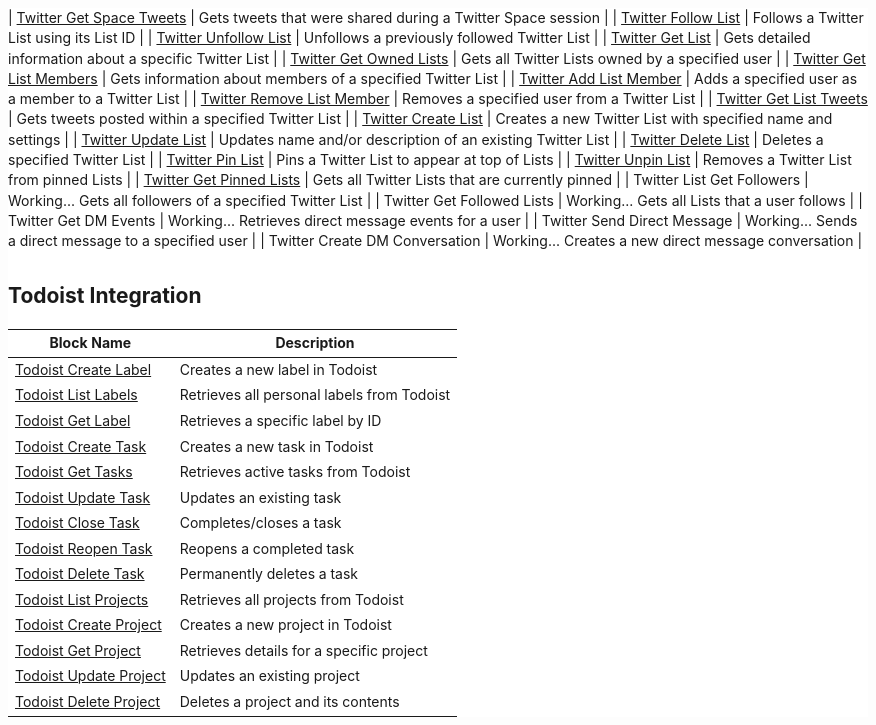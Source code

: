 | [Twitter Get Space Tweets](twitter/twitter.md#twitter-get-space-tweets-block) | Gets tweets that were shared during a Twitter Space session |
| [Twitter Follow List](twitter/twitter.md#twitter-follow-list-block) | Follows a Twitter List using its List ID |
| [Twitter Unfollow List](twitter/twitter.md#twitter-unfollow-list-block) | Unfollows a previously followed Twitter List |
| [Twitter Get List](twitter/twitter.md#twitter-get-list-block) | Gets detailed information about a specific Twitter List |
| [Twitter Get Owned Lists](twitter/twitter.md#twitter-get-owned-lists-block) | Gets all Twitter Lists owned by a specified user |
| [Twitter Get List Members](twitter/twitter.md#twitter-get-list-members-block) | Gets information about members of a specified Twitter List |
| [Twitter Add List Member](twitter/twitter.md#twitter-add-list-member-block) | Adds a specified user as a member to a Twitter List |
| [Twitter Remove List Member](twitter/twitter.md#twitter-remove-list-member-block) | Removes a specified user from a Twitter List |
| [Twitter Get List Tweets](twitter/twitter.md#twitter-get-list-tweets-block) | Gets tweets posted within a specified Twitter List |
| [Twitter Create List](twitter/twitter.md#twitter-create-list-block) | Creates a new Twitter List with specified name and settings |
| [Twitter Update List](twitter/twitter.md#twitter-update-list-block) | Updates name and/or description of an existing Twitter List |
| [Twitter Delete List](twitter/twitter.md#twitter-delete-list-block) | Deletes a specified Twitter List |
| [Twitter Pin List](twitter/twitter.md#twitter-pin-list-block) | Pins a Twitter List to appear at top of Lists |
| [Twitter Unpin List](twitter/twitter.md#twitter-unpin-list-block) | Removes a Twitter List from pinned Lists |
| [Twitter Get Pinned Lists](twitter/twitter.md#twitter-get-pinned-lists-block) | Gets all Twitter Lists that are currently pinned |
| Twitter List Get Followers | Working... Gets all followers of a specified Twitter List |
| Twitter Get Followed Lists | Working... Gets all Lists that a user follows |
| Twitter Get DM Events | Working... Retrieves direct message events for a user |
| Twitter Send Direct Message | Working... Sends a direct message to a specified user |
| Twitter Create DM Conversation | Working... Creates a new direct message conversation |

## Todoist Integration
| Block Name | Description |
|------------|-------------|
| [Todoist Create Label](todoist.md#todoist-create-label) | Creates a new label in Todoist |
| [Todoist List Labels](todoist.md#todoist-list-labels) | Retrieves all personal labels from Todoist |
| [Todoist Get Label](todoist.md#todoist-get-label) | Retrieves a specific label by ID |
| [Todoist Create Task](todoist.md#todoist-create-task) | Creates a new task in Todoist |
| [Todoist Get Tasks](todoist.md#todoist-get-tasks) | Retrieves active tasks from Todoist |
| [Todoist Update Task](todoist.md#todoist-update-task) | Updates an existing task |
| [Todoist Close Task](todoist.md#todoist-close-task) | Completes/closes a task |
| [Todoist Reopen Task](todoist.md#todoist-reopen-task) | Reopens a completed task |
| [Todoist Delete Task](todoist.md#todoist-delete-task) | Permanently deletes a task |
| [Todoist List Projects](todoist.md#todoist-list-projects) | Retrieves all projects from Todoist |
| [Todoist Create Project](todoist.md#todoist-create-project) | Creates a new project in Todoist |
| [Todoist Get Project](todoist.md#todoist-get-project) | Retrieves details for a specific project |
| [Todoist Update Project](todoist.md#todoist-update-project) | Updates an existing project |
| [Todoist Delete Project](todoist.md#todoist-delete-project) | Deletes a project and its contents |